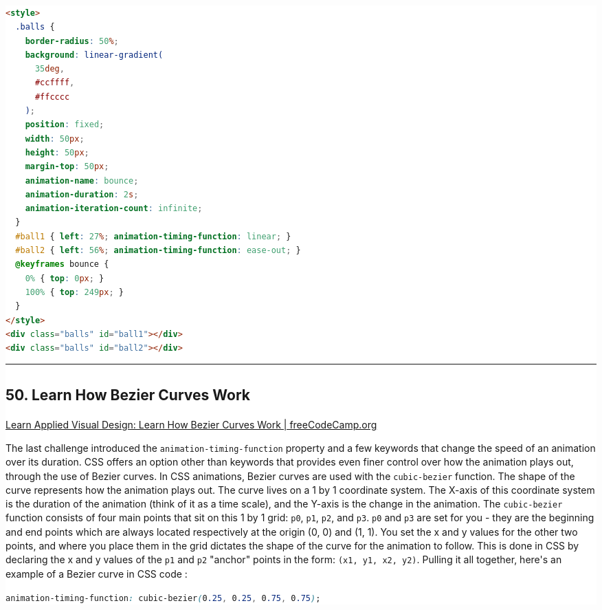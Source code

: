 ```html
<style>
  .balls {
    border-radius: 50%;
    background: linear-gradient(
      35deg,
      #ccffff,
      #ffcccc
    );
    position: fixed;
    width: 50px;
    height: 50px;
    margin-top: 50px;
    animation-name: bounce;
    animation-duration: 2s;
    animation-iteration-count: infinite;
  }
  #ball1 { left: 27%; animation-timing-function: linear; }
  #ball2 { left: 56%; animation-timing-function: ease-out; }
  @keyframes bounce {
    0% { top: 0px; }
    100% { top: 249px; }
  }
</style>
<div class="balls" id="ball1"></div>
<div class="balls" id="ball2"></div>
```

-----



## 50. Learn How Bezier Curves Work

[Learn Applied Visual Design: Learn How Bezier Curves Work | freeCodeCamp.org](https://www.freecodecamp.org/learn/responsive-web-design/applied-visual-design/learn-how-bezier-curves-work)

The last challenge introduced the `animation-timing-function` property and a few keywords that change the speed of an animation over its duration. CSS offers an option other than keywords that provides even finer control over how the animation plays out, through the use of Bezier curves.
In CSS animations, Bezier curves are used with the `cubic-bezier` function. The shape of the curve represents how the animation plays out. The curve lives on a 1 by 1 coordinate system. The X-axis of this coordinate system is the duration of the animation (think of it as a time scale), and the Y-axis is the change in the animation.
The `cubic-bezier` function consists of four main points that sit on this 1 by 1 grid: `p0`, `p1`, `p2`, and `p3`. `p0` and `p3` are set for you - they are the beginning and end points which are always located respectively at the origin (0, 0) and (1, 1). You set the x and y values for the other two points, and where you place them in the grid dictates the shape of the curve for the animation to follow. This is done in CSS by declaring the x and y values of the `p1` and `p2` "anchor" points in the form: `(x1, y1, x2, y2)`. Pulling it all together, here's an example of a Bezier curve in CSS code :

```css
animation-timing-function: cubic-bezier(0.25, 0.25, 0.75, 0.75);
```
